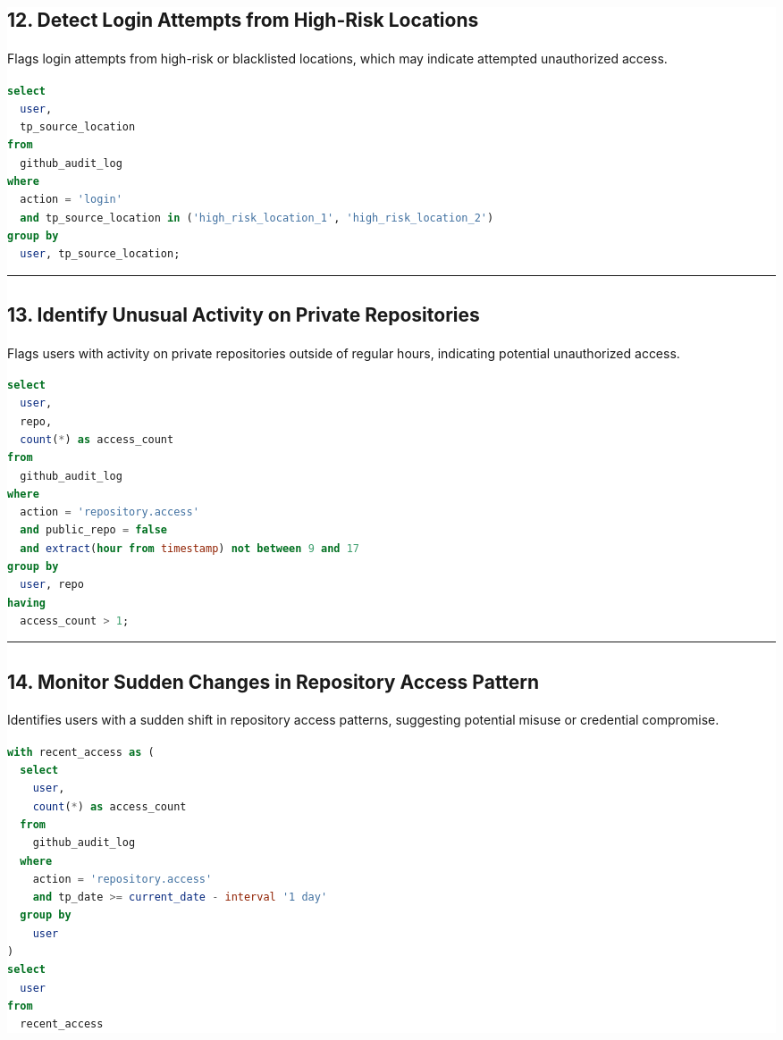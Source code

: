 
## 12. Detect Login Attempts from High-Risk Locations
Flags login attempts from high-risk or blacklisted locations, which may indicate attempted unauthorized access.

```sql
select
  user,
  tp_source_location
from
  github_audit_log
where
  action = 'login'
  and tp_source_location in ('high_risk_location_1', 'high_risk_location_2')
group by
  user, tp_source_location;
```

---

## 13. Identify Unusual Activity on Private Repositories
Flags users with activity on private repositories outside of regular hours, indicating potential unauthorized access.

```sql
select
  user,
  repo,
  count(*) as access_count
from
  github_audit_log
where
  action = 'repository.access'
  and public_repo = false
  and extract(hour from timestamp) not between 9 and 17
group by
  user, repo
having
  access_count > 1;
```

---

## 14. Monitor Sudden Changes in Repository Access Pattern
Identifies users with a sudden shift in repository access patterns, suggesting potential misuse or credential compromise.

```sql
with recent_access as (
  select
    user,
    count(*) as access_count
  from
    github_audit_log
  where
    action = 'repository.access'
    and tp_date >= current_date - interval '1 day'
  group by
    user
)
select
  user
from
  recent_access
```